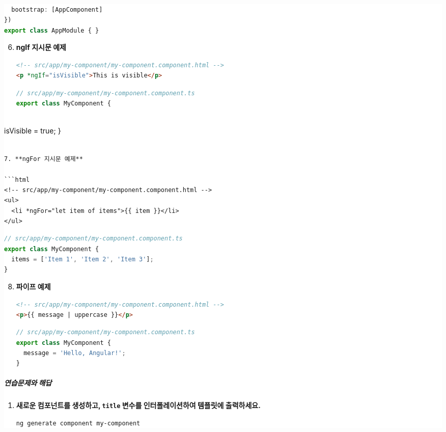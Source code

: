    ```typescript
     bootstrap: [AppComponent]
   })
   export class AppModule { }
   ```

6. **ngIf 지시문 예제**

   ```html
   <!-- src/app/my-component/my-component.component.html -->
   <p *ngIf="isVisible">This is visible</p>
   ```

   ```typescript
   // src/app/my-component/my-component.component.ts
   export class MyComponent {
    

 isVisible = true;
   }
   ```

7. **ngFor 지시문 예제**

   ```html
   <!-- src/app/my-component/my-component.component.html -->
   <ul>
     <li *ngFor="let item of items">{{ item }}</li>
   </ul>
   ```

   ```typescript
   // src/app/my-component/my-component.component.ts
   export class MyComponent {
     items = ['Item 1', 'Item 2', 'Item 3'];
   }
   ```

8. **파이프 예제**

   ```html
   <!-- src/app/my-component/my-component.component.html -->
   <p>{{ message | uppercase }}</p>
   ```

   ```typescript
   // src/app/my-component/my-component.component.ts
   export class MyComponent {
     message = 'Hello, Angular!';
   }
   ```

##### 연습문제와 해답

1. **새로운 컴포넌트를 생성하고, `title` 변수를 인터폴레이션하여 템플릿에 출력하세요.**

   ```bash
   ng generate component my-component
   ```
